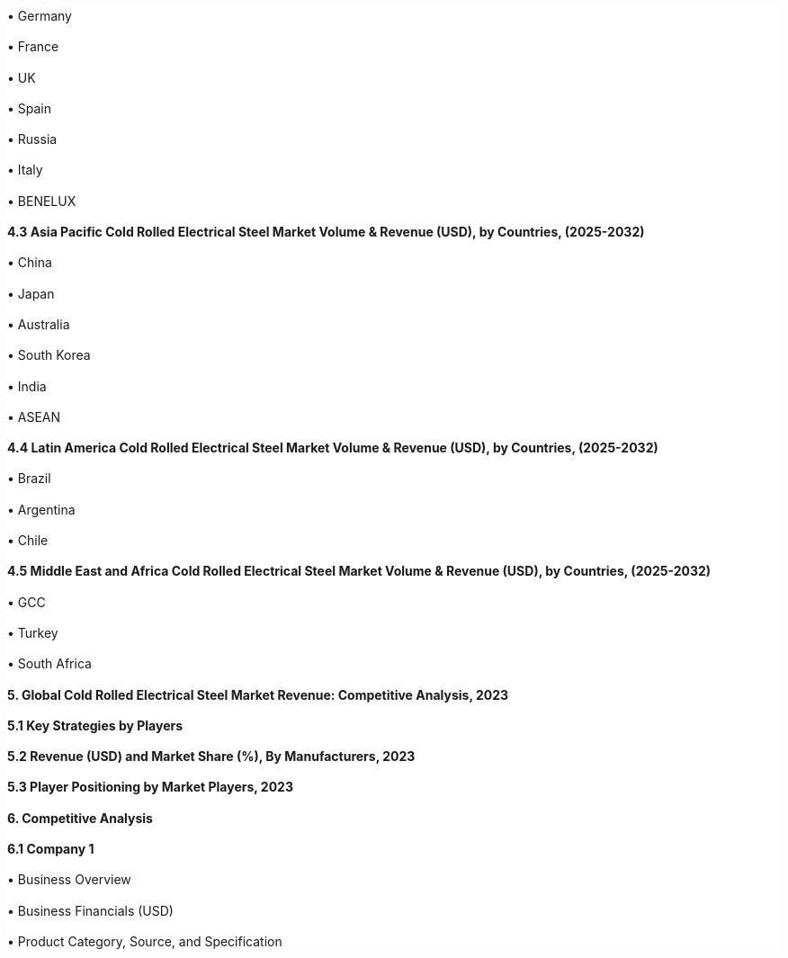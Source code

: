 • Germany

• France

• UK

• Spain

• Russia

• Italy

• BENELUX

<strong>4.3 Asia Pacific Cold Rolled Electrical Steel Market Volume &amp; Revenue (USD), by Countries, (2025-2032)</strong>

• China

• Japan

• Australia

• South Korea

• India

• ASEAN

<strong>4.4 Latin America Cold Rolled Electrical Steel Market Volume &amp; Revenue (USD), by Countries, (2025-2032)</strong>

• Brazil

• Argentina

• Chile

<strong>4.5 Middle East and Africa Cold Rolled Electrical Steel Market Volume &amp; Revenue (USD), by Countries, (2025-2032)</strong>

• GCC

• Turkey

• South Africa

<strong>5. Global Cold Rolled Electrical Steel Market Revenue: Competitive Analysis, 2023</strong>

<strong>5.1 Key Strategies by Players</strong>

<strong>5.2 Revenue (USD) and Market Share (%), By Manufacturers, 2023</strong>

<strong>5.3 Player Positioning by Market Players, 2023</strong>

<strong>6. Competitive Analysis</strong>

<strong>6.1 Company 1</strong>

• Business Overview

• Business Financials (USD)

• Product Category, Source, and Specification
